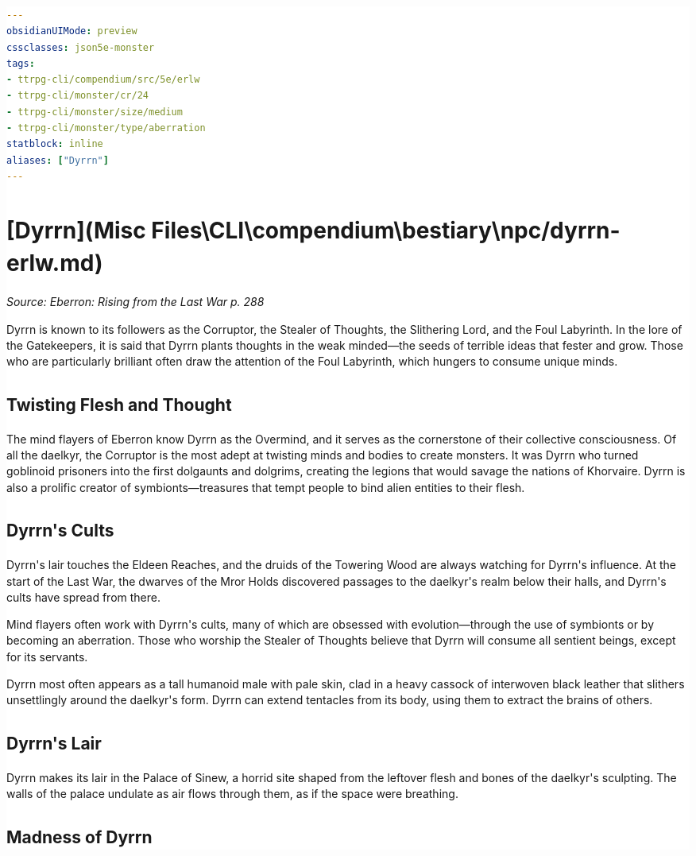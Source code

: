 ```yaml
---
obsidianUIMode: preview
cssclasses: json5e-monster
tags:
- ttrpg-cli/compendium/src/5e/erlw
- ttrpg-cli/monster/cr/24
- ttrpg-cli/monster/size/medium
- ttrpg-cli/monster/type/aberration
statblock: inline
aliases: ["Dyrrn"]
---
```

# [Dyrrn](Misc Files\CLI\compendium\bestiary\npc/dyrrn-erlw.md)
*Source: Eberron: Rising from the Last War p. 288*  

Dyrrn is known to its followers as the Corruptor, the Stealer of Thoughts, the Slithering Lord, and the Foul Labyrinth. In the lore of the Gatekeepers, it is said that Dyrrn plants thoughts in the weak minded—the seeds of terrible ideas that fester and grow. Those who are particularly brilliant often draw the attention of the Foul Labyrinth, which hungers to consume unique minds.

## Twisting Flesh and Thought

The mind flayers of Eberron know Dyrrn as the Overmind, and it serves as the cornerstone of their collective consciousness. Of all the daelkyr, the Corruptor is the most adept at twisting minds and bodies to create monsters. It was Dyrrn who turned goblinoid prisoners into the first dolgaunts and dolgrims, creating the legions that would savage the nations of Khorvaire. Dyrrn is also a prolific creator of symbionts—treasures that tempt people to bind alien entities to their flesh.

## Dyrrn's Cults

Dyrrn's lair touches the Eldeen Reaches, and the druids of the Towering Wood are always watching for Dyrrn's influence. At the start of the Last War, the dwarves of the Mror Holds discovered passages to the daelkyr's realm below their halls, and Dyrrn's cults have spread from there.

Mind flayers often work with Dyrrn's cults, many of which are obsessed with evolution—through the use of symbionts or by becoming an aberration. Those who worship the Stealer of Thoughts believe that Dyrrn will consume all sentient beings, except for its servants.

Dyrrn most often appears as a tall humanoid male with pale skin, clad in a heavy cassock of interwoven black leather that slithers unsettlingly around the daelkyr's form. Dyrrn can extend tentacles from its body, using them to extract the brains of others.

## Dyrrn's Lair

Dyrrn makes its lair in the Palace of Sinew, a horrid site shaped from the leftover flesh and bones of the daelkyr's sculpting. The walls of the palace undulate as air flows through them, as if the space were breathing.

## Madness of Dyrrn
